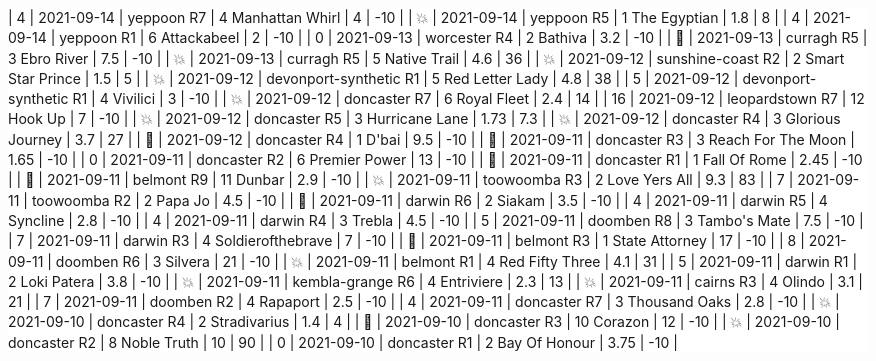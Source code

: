 | 4                 | 2021-09-14 | yeppoon R7             | 4 Manhattan Whirl     |   4    |    -10   |
| :boom:            | 2021-09-14 | yeppoon R5             | 1 The Egyptian        |   1.8  |      8   |
| 4                 | 2021-09-14 | yeppoon R1             | 6 Attackabeel         |   2    |    -10   |
| 0                 | 2021-09-13 | worcester R4           | 2 Bathiva             |   3.2  |    -10   |
| :3rd_place_medal: | 2021-09-13 | curragh R5             | 3 Ebro River          |   7.5  |    -10   |
| :boom:            | 2021-09-13 | curragh R5             | 5 Native Trail        |   4.6  |     36   |
| :boom:            | 2021-09-12 | sunshine-coast R2      | 2 Smart Star Prince   |   1.5  |      5   |
| :boom:            | 2021-09-12 | devonport-synthetic R1 | 5 Red Letter Lady     |   4.8  |     38   |
| 5                 | 2021-09-12 | devonport-synthetic R1 | 4 Vivilici            |   3    |    -10   |
| :boom:            | 2021-09-12 | doncaster R7           | 6 Royal Fleet         |   2.4  |     14   |
| 16                | 2021-09-12 | leopardstown R7        | 12 Hook Up            |   7    |    -10   |
| :boom:            | 2021-09-12 | doncaster R5           | 3 Hurricane Lane      |   1.73 |      7.3 |
| :boom:            | 2021-09-12 | doncaster R4           | 3 Glorious Journey    |   3.7  |     27   |
| :2nd_place_medal: | 2021-09-12 | doncaster R4           | 1 D'bai               |   9.5  |    -10   |
| :2nd_place_medal: | 2021-09-11 | doncaster R3           | 3 Reach For The Moon  |   1.65 |    -10   |
| 0                 | 2021-09-11 | doncaster R2           | 6 Premier Power       |  13    |    -10   |
| :3rd_place_medal: | 2021-09-11 | doncaster R1           | 1 Fall Of Rome        |   2.45 |    -10   |
| :2nd_place_medal: | 2021-09-11 | belmont R9             | 11 Dunbar             |   2.9  |    -10   |
| :boom:            | 2021-09-11 | toowoomba R3           | 2 Love Yers All       |   9.3  |     83   |
| 7                 | 2021-09-11 | toowoomba R2           | 2 Papa Jo             |   4.5  |    -10   |
| :2nd_place_medal: | 2021-09-11 | darwin R6              | 2 Siakam              |   3.5  |    -10   |
| 4                 | 2021-09-11 | darwin R5              | 4 Syncline            |   2.8  |    -10   |
| 4                 | 2021-09-11 | darwin R4              | 3 Trebla              |   4.5  |    -10   |
| 5                 | 2021-09-11 | doomben R8             | 3 Tambo's Mate        |   7.5  |    -10   |
| 7                 | 2021-09-11 | darwin R3              | 4 Soldierofthebrave   |   7    |    -10   |
| :2nd_place_medal: | 2021-09-11 | belmont R3             | 1 State Attorney      |  17    |    -10   |
| 8                 | 2021-09-11 | doomben R6             | 3 Silvera             |  21    |    -10   |
| :boom:            | 2021-09-11 | belmont R1             | 4 Red Fifty Three     |   4.1  |     31   |
| 5                 | 2021-09-11 | darwin R1              | 2 Loki Patera         |   3.8  |    -10   |
| :boom:            | 2021-09-11 | kembla-grange R6       | 4 Entriviere          |   2.3  |     13   |
| :boom:            | 2021-09-11 | cairns R3              | 4 Olindo              |   3.1  |     21   |
| 7                 | 2021-09-11 | doomben R2             | 4 Rapaport            |   2.5  |    -10   |
| 4                 | 2021-09-11 | doncaster R7           | 3 Thousand Oaks       |   2.8  |    -10   |
| :boom:            | 2021-09-10 | doncaster R4           | 2 Stradivarius        |   1.4  |      4   |
| :3rd_place_medal: | 2021-09-10 | doncaster R3           | 10 Corazon            |  12    |    -10   |
| :boom:            | 2021-09-10 | doncaster R2           | 8 Noble Truth         |  10    |     90   |
| 0                 | 2021-09-10 | doncaster R1           | 2 Bay Of Honour       |   3.75 |    -10   |